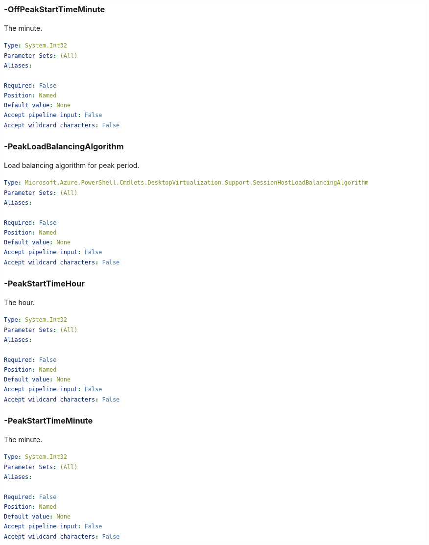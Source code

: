 ### -OffPeakStartTimeMinute
The minute.

```yaml
Type: System.Int32
Parameter Sets: (All)
Aliases:

Required: False
Position: Named
Default value: None
Accept pipeline input: False
Accept wildcard characters: False
```

### -PeakLoadBalancingAlgorithm
Load balancing algorithm for peak period.

```yaml
Type: Microsoft.Azure.PowerShell.Cmdlets.DesktopVirtualization.Support.SessionHostLoadBalancingAlgorithm
Parameter Sets: (All)
Aliases:

Required: False
Position: Named
Default value: None
Accept pipeline input: False
Accept wildcard characters: False
```

### -PeakStartTimeHour
The hour.

```yaml
Type: System.Int32
Parameter Sets: (All)
Aliases:

Required: False
Position: Named
Default value: None
Accept pipeline input: False
Accept wildcard characters: False
```

### -PeakStartTimeMinute
The minute.

```yaml
Type: System.Int32
Parameter Sets: (All)
Aliases:

Required: False
Position: Named
Default value: None
Accept pipeline input: False
Accept wildcard characters: False
```
